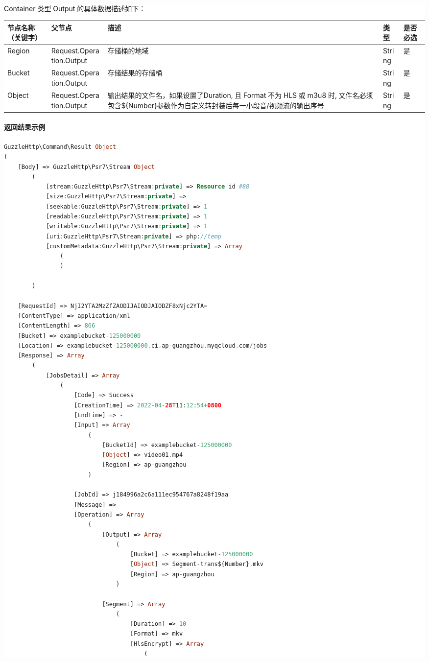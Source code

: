 Container 类型 Output 的具体数据描述如下：

| 节点名称（关键字） | 父节点                   | 描述                                                         | 类型   | 是否必选 |
| :----------------- | :----------------------- | :----------------------------------------------------------- | :----- | :------- |
| Region             | Request.Operation.Output | 存储桶的地域                                                 | String | 是       |
| Bucket             | Request.Operation.Output | 存储结果的存储桶                                             | String | 是       |
| Object             | Request.Operation.Output | 输出结果的文件名，如果设置了Duration, 且 Format 不为 HLS 或 m3u8 时, 文件名必须包含${Number}参数作为自定义转封装后每一小段音/视频流的输出序号 | String | 是       |

#### 返回结果示例

```php
GuzzleHttp\Command\Result Object
(
    [Body] => GuzzleHttp\Psr7\Stream Object
        (
            [stream:GuzzleHttp\Psr7\Stream:private] => Resource id #88
            [size:GuzzleHttp\Psr7\Stream:private] => 
            [seekable:GuzzleHttp\Psr7\Stream:private] => 1
            [readable:GuzzleHttp\Psr7\Stream:private] => 1
            [writable:GuzzleHttp\Psr7\Stream:private] => 1
            [uri:GuzzleHttp\Psr7\Stream:private] => php://temp
            [customMetadata:GuzzleHttp\Psr7\Stream:private] => Array
                (
                )

        )

    [RequestId] => NjI2YTA2MzZfZAODIJAIODJAIODZF8xNjc2YTA=
    [ContentType] => application/xml
    [ContentLength] => 866
    [Bucket] => examplebucket-125000000
    [Location] => examplebucket-125000000.ci.ap-guangzhou.myqcloud.com/jobs
    [Response] => Array
        (
            [JobsDetail] => Array
                (
                    [Code] => Success
                    [CreationTime] => 2022-04-28T11:12:54+0800
                    [EndTime] => -
                    [Input] => Array
                        (
                            [BucketId] => examplebucket-125000000
                            [Object] => video01.mp4
                            [Region] => ap-guangzhou
                        )

                    [JobId] => j184996a2c6a111ec954767a8248f19aa
                    [Message] => 
                    [Operation] => Array
                        (
                            [Output] => Array
                                (
                                    [Bucket] => examplebucket-125000000
                                    [Object] => Segment-trans${Number}.mkv
                                    [Region] => ap-guangzhou
                                )

                            [Segment] => Array
                                (
                                    [Duration] => 10
                                    [Format] => mkv
                                    [HlsEncrypt] => Array
                                        (
```